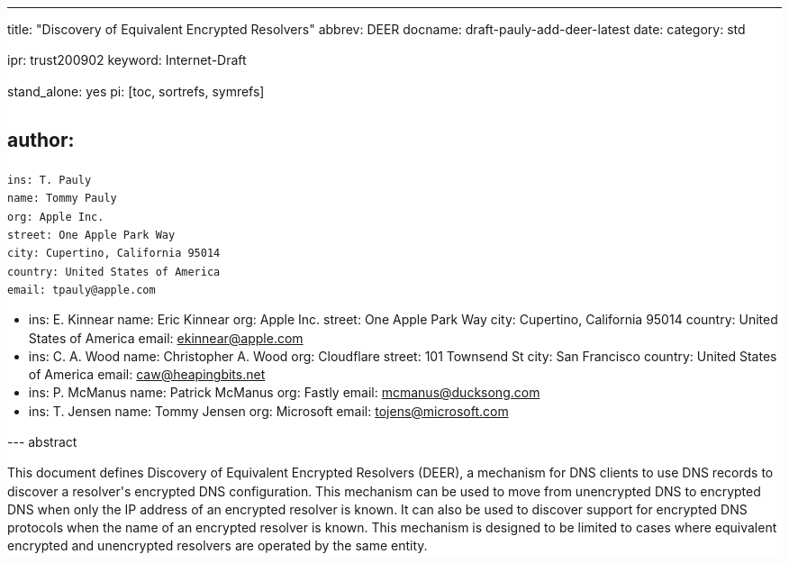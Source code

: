 ---
title: "Discovery of Equivalent Encrypted Resolvers"
abbrev: DEER
docname: draft-pauly-add-deer-latest
date:
category: std

ipr: trust200902
keyword: Internet-Draft

stand_alone: yes
pi: [toc, sortrefs, symrefs]

author:
  -
    ins: T. Pauly
    name: Tommy Pauly
    org: Apple Inc.
    street: One Apple Park Way
    city: Cupertino, California 95014
    country: United States of America
    email: tpauly@apple.com
  -
    ins: E. Kinnear
    name: Eric Kinnear
    org: Apple Inc.
    street: One Apple Park Way
    city: Cupertino, California 95014
    country: United States of America
    email: ekinnear@apple.com
  -
    ins: C. A. Wood
    name: Christopher A. Wood
    org: Cloudflare
    street: 101 Townsend St
    city: San Francisco
    country: United States of America
    email: caw@heapingbits.net
  -
    ins: P. McManus
    name: Patrick McManus
    org: Fastly
    email: mcmanus@ducksong.com
  -
    ins: T. Jensen
    name: Tommy Jensen
    org: Microsoft
    email: tojens@microsoft.com

--- abstract

This document defines Discovery of Equivalent Encrypted Resolvers (DEER), a
mechanism for DNS clients to use DNS records to discover a resolver's encrypted
DNS configuration. This mechanism can be used to move from unencrypted DNS to
encrypted DNS when only the IP address of an encrypted resolver is known. It can
also be used to discover support for encrypted DNS protocols when the name of an
encrypted resolver is known. This mechanism is designed to be limited to cases
where equivalent encrypted and unencrypted resolvers are operated by the same
entity.
